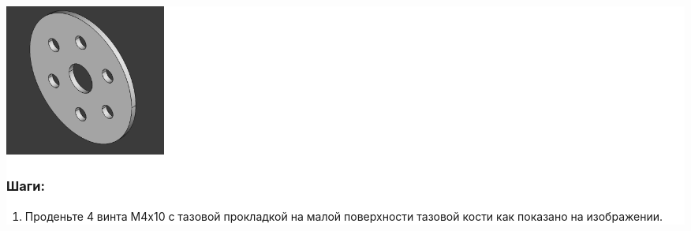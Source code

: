 <img src="images/прокладка_тазовая_CAD.png" width="200">



### Шаги:

1. Проденьте 4 винта М4x10 с тазовой прокладкой на малой поверхности тазовой кости как показано на изображении.

    <p align="center">